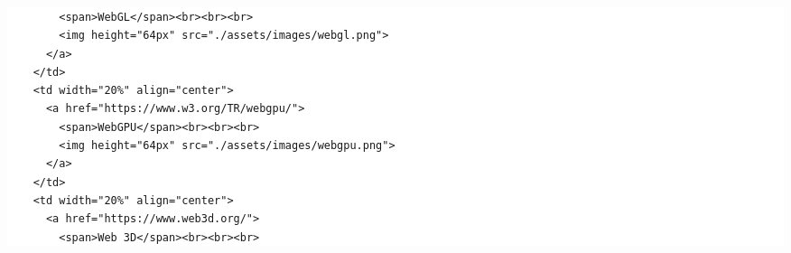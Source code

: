             <span>WebGL</span><br><br><br>
            <img height="64px" src="./assets/images/webgl.png">
          </a>
        </td>
        <td width="20%" align="center">
          <a href="https://www.w3.org/TR/webgpu/">
            <span>WebGPU</span><br><br><br>
            <img height="64px" src="./assets/images/webgpu.png">
          </a>
        </td>
        <td width="20%" align="center">
          <a href="https://www.web3d.org/">
            <span>Web 3D</span><br><br><br>